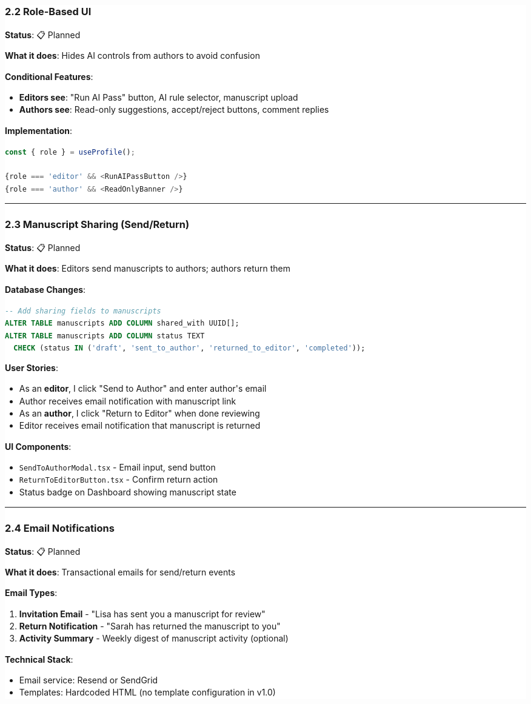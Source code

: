 ### 2.2 Role-Based UI
**Status**: 📋 Planned

**What it does**: Hides AI controls from authors to avoid confusion

**Conditional Features**:
- **Editors see**: "Run AI Pass" button, AI rule selector, manuscript upload
- **Authors see**: Read-only suggestions, accept/reject buttons, comment replies

**Implementation**:
```typescript
const { role } = useProfile();

{role === 'editor' && <RunAIPassButton />}
{role === 'author' && <ReadOnlyBanner />}
```

---

### 2.3 Manuscript Sharing (Send/Return)
**Status**: 📋 Planned

**What it does**: Editors send manuscripts to authors; authors return them

**Database Changes**:
```sql
-- Add sharing fields to manuscripts
ALTER TABLE manuscripts ADD COLUMN shared_with UUID[];
ALTER TABLE manuscripts ADD COLUMN status TEXT
  CHECK (status IN ('draft', 'sent_to_author', 'returned_to_editor', 'completed'));
```

**User Stories**:
- As an **editor**, I click "Send to Author" and enter author's email
- Author receives email notification with manuscript link
- As an **author**, I click "Return to Editor" when done reviewing
- Editor receives email notification that manuscript is returned

**UI Components**:
- `SendToAuthorModal.tsx` - Email input, send button
- `ReturnToEditorButton.tsx` - Confirm return action
- Status badge on Dashboard showing manuscript state

---

### 2.4 Email Notifications
**Status**: 📋 Planned

**What it does**: Transactional emails for send/return events

**Email Types**:
1. **Invitation Email** - "Lisa has sent you a manuscript for review"
2. **Return Notification** - "Sarah has returned the manuscript to you"
3. **Activity Summary** - Weekly digest of manuscript activity (optional)

**Technical Stack**:
- Email service: Resend or SendGrid
- Templates: Hardcoded HTML (no template configuration in v1.0)
